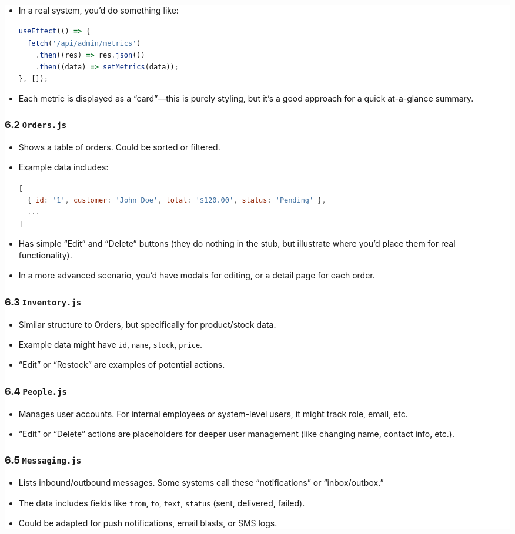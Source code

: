 *   In a real system, you’d do something like:
    
    ```js
    useEffect(() => {
      fetch('/api/admin/metrics')
        .then((res) => res.json())
        .then((data) => setMetrics(data));
    }, []);
    ```
    
*   Each metric is displayed as a “card”—this is purely styling, but it’s a good approach for a quick at-a-glance summary.
    

### 6.2 `Orders.js`

*   Shows a table of orders. Could be sorted or filtered.
    
*   Example data includes:
    
    ```js
    [
      { id: '1', customer: 'John Doe', total: '$120.00', status: 'Pending' },
      ...
    ]
    ```
    
*   Has simple “Edit” and “Delete” buttons (they do nothing in the stub, but illustrate where you’d place them for real functionality).
    
*   In a more advanced scenario, you’d have modals for editing, or a detail page for each order.
    

### 6.3 `Inventory.js`

*   Similar structure to Orders, but specifically for product/stock data.
    
*   Example data might have `id`, `name`, `stock`, `price`.
    
*   “Edit” or “Restock” are examples of potential actions.
    

### 6.4 `People.js`

*   Manages user accounts. For internal employees or system-level users, it might track role, email, etc.
    
*   “Edit” or “Delete” actions are placeholders for deeper user management (like changing name, contact info, etc.).
    

### 6.5 `Messaging.js`

*   Lists inbound/outbound messages. Some systems call these “notifications” or “inbox/outbox.”
    
*   The data includes fields like `from`, `to`, `text`, `status` (sent, delivered, failed).
    
*   Could be adapted for push notifications, email blasts, or SMS logs.
    